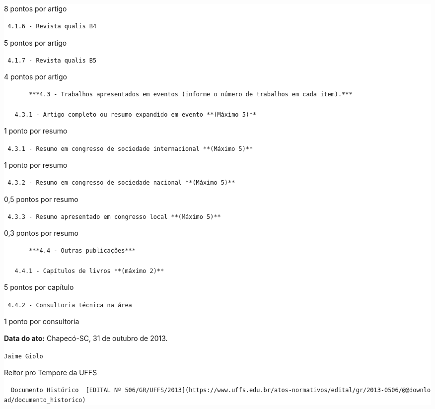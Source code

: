    8 pontos por artigo

     4.1.6 - Revista qualis B4

   5 pontos por artigo

     4.1.7 - Revista qualis B5

   4 pontos por artigo

           ***4.3 - Trabalhos apresentados em eventos (informe o número de trabalhos em cada item).***

       4.3.1 - Artigo completo ou resumo expandido em evento **(Máximo 5)**

   1 ponto por resumo

     4.3.1 - Resumo em congresso de sociedade internacional **(Máximo 5)**

   1 ponto por resumo

     4.3.2 - Resumo em congresso de sociedade nacional **(Máximo 5)**

   0,5 pontos por resumo

     4.3.3 - Resumo apresentado em congresso local **(Máximo 5)**

   0,3 pontos por resumo

           ***4.4 - Outras publicações***

       4.4.1 - Capítulos de livros **(máximo 2)**

   5 pontos por capítulo

     4.4.2 - Consultoria técnica na área 

   1 ponto por consultoria

      

  

   **Data do ato:** Chapecó-SC, 31 de outubro de 2013.   
 

    Jaime Giolo   
 Reitor pro Tempore da UFFS 

      Documento Histórico  [EDITAL Nº 506/GR/UFFS/2013](https://www.uffs.edu.br/atos-normativos/edital/gr/2013-0506/@@download/documento_historico)     
      